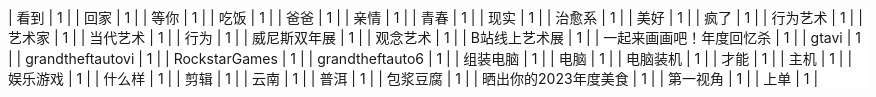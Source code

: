 | 看到 | 1 |
| 回家 | 1 |
| 等你 | 1 |
| 吃饭 | 1 |
| 爸爸 | 1 |
| 亲情 | 1 |
| 青春 | 1 |
| 现实 | 1 |
| 治愈系 | 1 |
| 美好 | 1 |
| 疯了 | 1 |
| 行为艺术 | 1 |
| 艺术家 | 1 |
| 当代艺术 | 1 |
| 行为 | 1 |
| 威尼斯双年展 | 1 |
| 观念艺术 | 1 |
| B站线上艺术展 | 1 |
| 一起来画画吧！年度回忆杀 | 1 |
| gtavi | 1 |
| grandtheftautovi | 1 |
| RockstarGames | 1 |
| grandtheftauto6 | 1 |
| 组装电脑 | 1 |
| 电脑 | 1 |
| 电脑装机 | 1 |
| 才能 | 1 |
| 主机 | 1 |
| 娱乐游戏 | 1 |
| 什么样 | 1 |
| 剪辑 | 1 |
| 云南 | 1 |
| 普洱 | 1 |
| 包浆豆腐 | 1 |
| 晒出你的2023年度美食 | 1 |
| 第一视角 | 1 |
| 上单 | 1 |